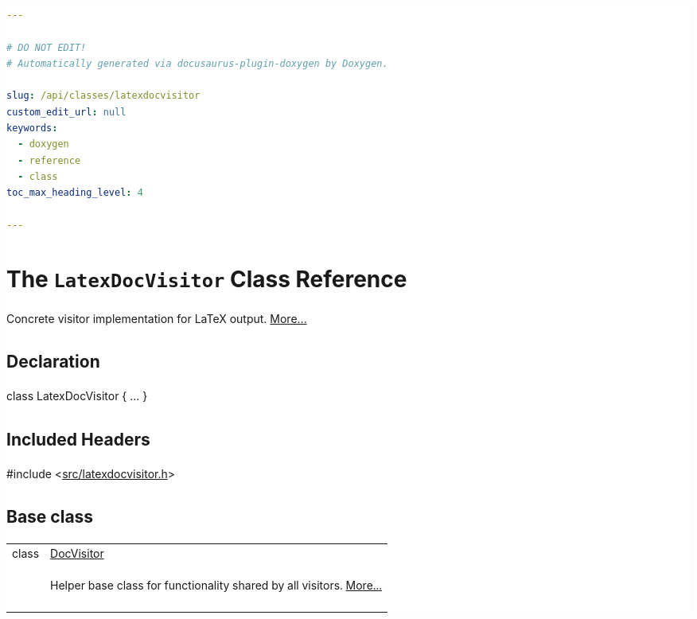 ```yaml
---

# DO NOT EDIT!
# Automatically generated via docusaurus-plugin-doxygen by Doxygen.

slug: /api/classes/latexdocvisitor
custom_edit_url: null
keywords:
  - doxygen
  - reference
  - class
toc_max_heading_level: 4

---
```


<div class="doxyPage">

# The `LatexDocVisitor` Class Reference

<p>Concrete visitor implementation for LaTeX output. <a href="#details">More...</a></p>

## Declaration

<div class="doxyDeclaration">
class LatexDocVisitor { ... }
</div>

## Included Headers

<div class="doxyIncludesList">#include &lt;<a href="/web-doxygen/docs/api/files/src/latexdocvisitor-h">src/latexdocvisitor.h</a>&gt;
</div>

## Base class

<table class="doxyMembersIndex">

<tr class="doxyMemberIndexItem">
<td class="doxyMemberIndexItemType" align="left" valign="top">class</td>
<td class="doxyMemberIndexItemName" align="left" valign="top"><a href="/web-doxygen/docs/api/classes/docvisitor">DocVisitor</a></td>
</tr>
<tr class="doxyMemberIndexDescription">
<td class="doxyMemberIndexDescriptionLeft"></td>
<td class="doxyMemberIndexDescriptionRight">
<p>Helper base class for functionality shared by all visitors. <a href="/web-doxygen/docs/api/classes/docvisitor/#details">More...</a></p>
</td>
</tr>
<tr class="doxyMemberIndexSeparator">
<td class="doxyMemberIndexSeparator" colspan="2"></td>
</tr>
